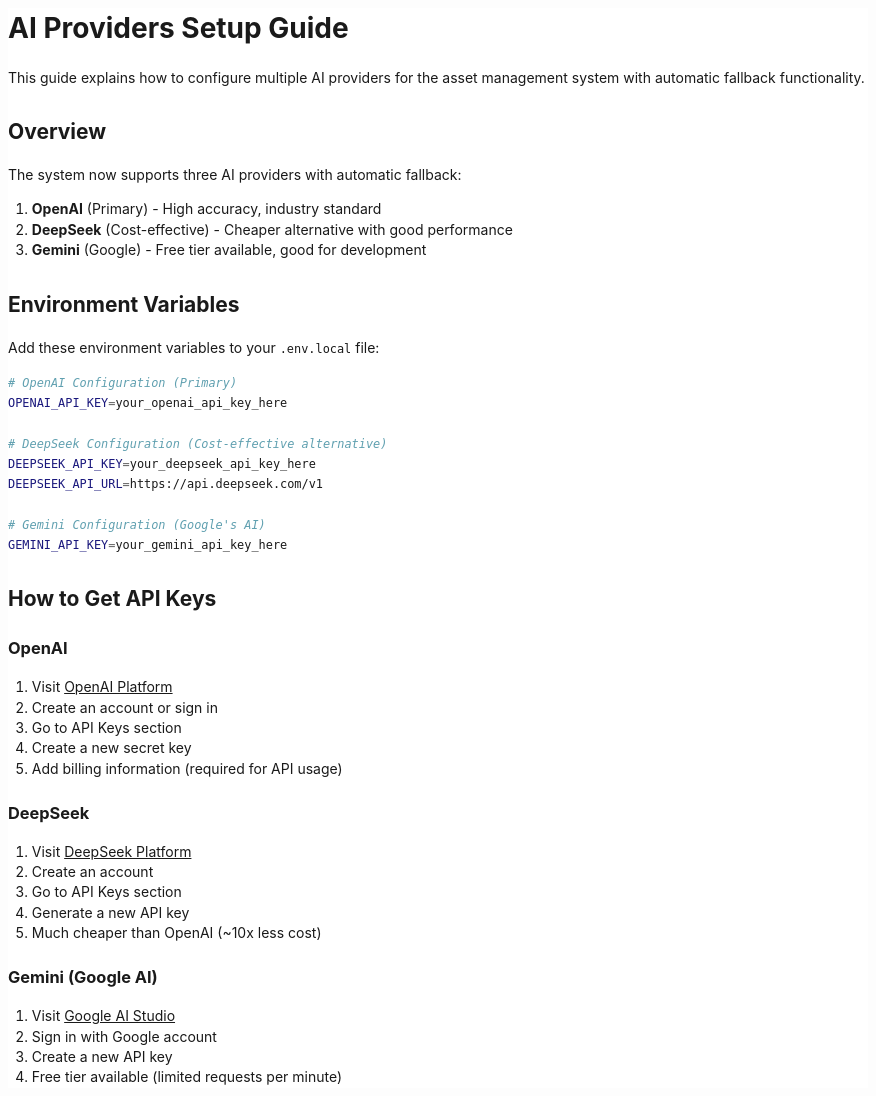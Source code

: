 # AI Providers Setup Guide

This guide explains how to configure multiple AI providers for the asset management system with automatic fallback functionality.

## Overview

The system now supports three AI providers with automatic fallback:

1. **OpenAI** (Primary) - High accuracy, industry standard
2. **DeepSeek** (Cost-effective) - Cheaper alternative with good performance  
3. **Gemini** (Google) - Free tier available, good for development

## Environment Variables

Add these environment variables to your `.env.local` file:

```bash
# OpenAI Configuration (Primary)
OPENAI_API_KEY=your_openai_api_key_here

# DeepSeek Configuration (Cost-effective alternative)
DEEPSEEK_API_KEY=your_deepseek_api_key_here
DEEPSEEK_API_URL=https://api.deepseek.com/v1

# Gemini Configuration (Google's AI)
GEMINI_API_KEY=your_gemini_api_key_here
```

## How to Get API Keys

### OpenAI
1. Visit [OpenAI Platform](https://platform.openai.com/)
2. Create an account or sign in
3. Go to API Keys section
4. Create a new secret key
5. Add billing information (required for API usage)

### DeepSeek
1. Visit [DeepSeek Platform](https://platform.deepseek.com/)
2. Create an account
3. Go to API Keys section
4. Generate a new API key
5. Much cheaper than OpenAI (~10x less cost)

### Gemini (Google AI)
1. Visit [Google AI Studio](https://aistudio.google.com/)
2. Sign in with Google account
3. Create a new API key
4. Free tier available (limited requests per minute)
